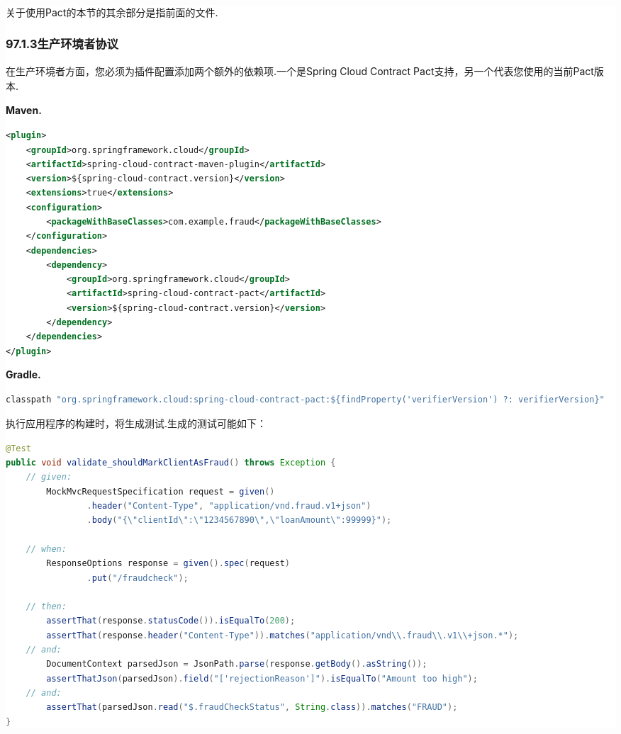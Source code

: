关于使用Pact的本节的其余部分是指前面的文件.

### 97.1.3生产环境者协议

在生产环境者方面，您必须为插件配置添加两个额外的依赖项.一个是Spring Cloud Contract Pact支持，另一个代表您使用的当前Pact版本.

**Maven.** 

```xml
<plugin>
	<groupId>org.springframework.cloud</groupId>
	<artifactId>spring-cloud-contract-maven-plugin</artifactId>
	<version>${spring-cloud-contract.version}</version>
	<extensions>true</extensions>
	<configuration>
		<packageWithBaseClasses>com.example.fraud</packageWithBaseClasses>
	</configuration>
	<dependencies>
		<dependency>
			<groupId>org.springframework.cloud</groupId>
			<artifactId>spring-cloud-contract-pact</artifactId>
			<version>${spring-cloud-contract.version}</version>
		</dependency>
	</dependencies>
</plugin>
```

**Gradle.** 

```java
classpath "org.springframework.cloud:spring-cloud-contract-pact:${findProperty('verifierVersion') ?: verifierVersion}"
```

执行应用程序的构建时，将生成测试.生成的测试可能如下：

```java
@Test
public void validate_shouldMarkClientAsFraud() throws Exception {
	// given:
		MockMvcRequestSpecification request = given()
				.header("Content-Type", "application/vnd.fraud.v1+json")
				.body("{\"clientId\":\"1234567890\",\"loanAmount\":99999}");

	// when:
		ResponseOptions response = given().spec(request)
				.put("/fraudcheck");

	// then:
		assertThat(response.statusCode()).isEqualTo(200);
		assertThat(response.header("Content-Type")).matches("application/vnd\\.fraud\\.v1\\+json.*");
	// and:
		DocumentContext parsedJson = JsonPath.parse(response.getBody().asString());
		assertThatJson(parsedJson).field("['rejectionReason']").isEqualTo("Amount too high");
	// and:
		assertThat(parsedJson.read("$.fraudCheckStatus", String.class)).matches("FRAUD");
}
```
